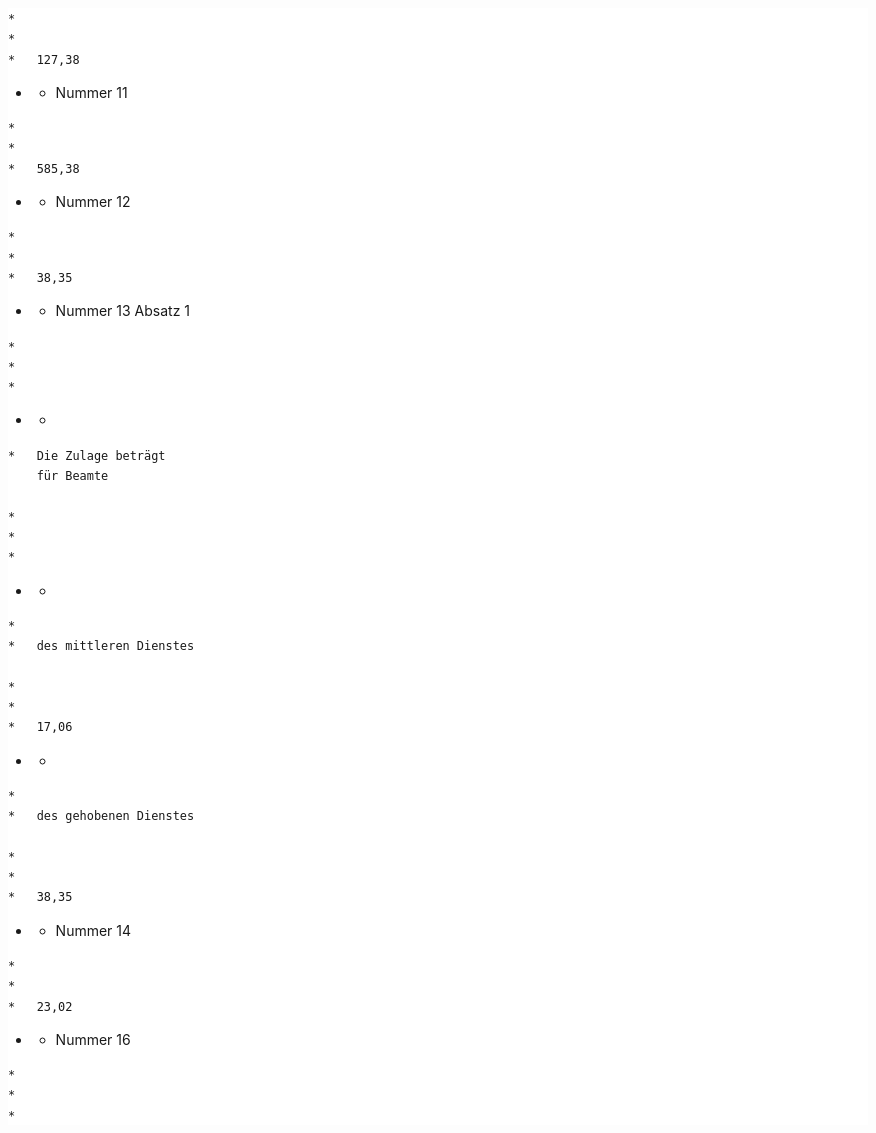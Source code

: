     *
    *
    *   127,38


*    *   Nummer 11

    *
    *
    *   585,38


*    *   Nummer 12

    *
    *
    *   38,35


*    *   Nummer 13 Absatz 1

    *
    *
    *

*    *
    *   Die Zulage beträgt
        für Beamte

    *
    *
    *

*    *
    *
    *   des mittleren Dienstes

    *
    *
    *   17,06


*    *
    *
    *   des gehobenen Dienstes

    *
    *
    *   38,35


*    *   Nummer 14

    *
    *
    *   23,02


*    *   Nummer 16

    *
    *
    *

